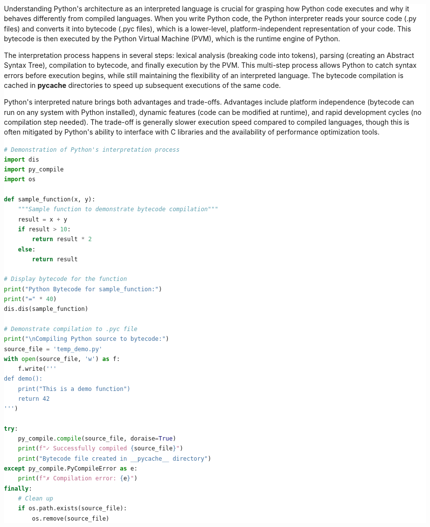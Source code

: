 Understanding Python's architecture as an interpreted language is crucial for grasping how Python code executes and why it behaves differently from compiled languages. When you write Python code, the Python interpreter reads your source code (.py files) and converts it into bytecode (.pyc files), which is a lower-level, platform-independent representation of your code. This bytecode is then executed by the Python Virtual Machine (PVM), which is the runtime engine of Python.

The interpretation process happens in several steps: lexical analysis (breaking code into tokens), parsing (creating an Abstract Syntax Tree), compilation to bytecode, and finally execution by the PVM. This multi-step process allows Python to catch syntax errors before execution begins, while still maintaining the flexibility of an interpreted language. The bytecode compilation is cached in __pycache__ directories to speed up subsequent executions of the same code.

Python's interpreted nature brings both advantages and trade-offs. Advantages include platform independence (bytecode can run on any system with Python installed), dynamic features (code can be modified at runtime), and rapid development cycles (no compilation step needed). The trade-off is generally slower execution speed compared to compiled languages, though this is often mitigated by Python's ability to interface with C libraries and the availability of performance optimization tools.

```python
# Demonstration of Python's interpretation process
import dis
import py_compile
import os

def sample_function(x, y):
    """Sample function to demonstrate bytecode compilation"""
    result = x + y
    if result > 10:
        return result * 2
    else:
        return result

# Display bytecode for the function
print("Python Bytecode for sample_function:")
print("=" * 40)
dis.dis(sample_function)

# Demonstrate compilation to .pyc file
print("\nCompiling Python source to bytecode:")
source_file = 'temp_demo.py'
with open(source_file, 'w') as f:
    f.write('''
def demo():
    print("This is a demo function")
    return 42
''')

try:
    py_compile.compile(source_file, doraise=True)
    print(f"✓ Successfully compiled {source_file}")
    print("Bytecode file created in __pycache__ directory")
except py_compile.PyCompileError as e:
    print(f"✗ Compilation error: {e}")
finally:
    # Clean up
    if os.path.exists(source_file):
        os.remove(source_file)
```
